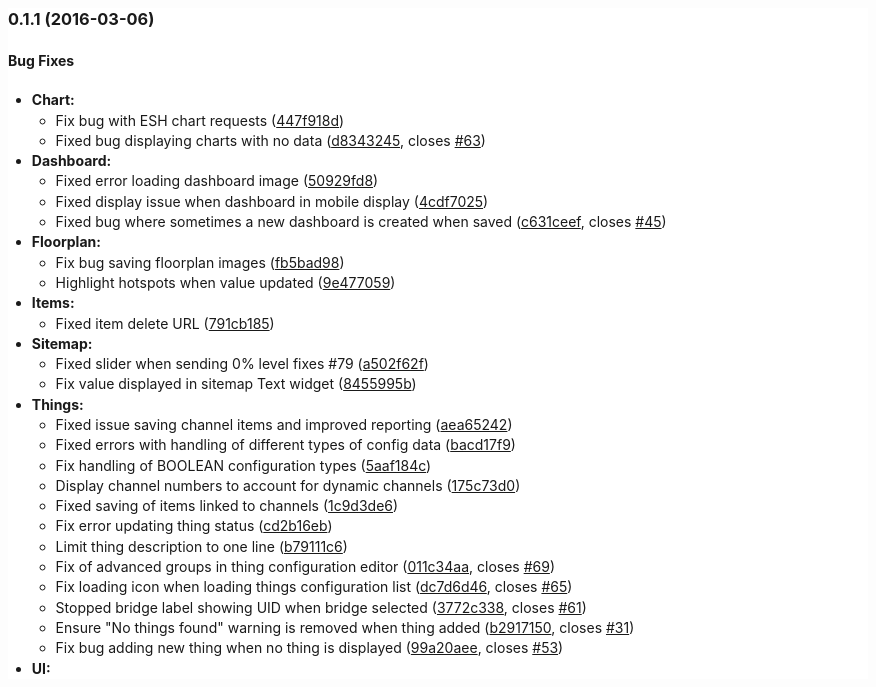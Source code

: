 

<a name="0.1.1"></a>
### 0.1.1 (2016-03-06)


#### Bug Fixes

* **Chart:**
  * Fix bug with ESH chart requests ([447f918d](git@github.com:cdjackson/HABmin2/commit/447f918dae17ab9570e8d85cb863e21d917bd92b))
  * Fixed bug displaying charts with no data ([d8343245](git@github.com:cdjackson/HABmin2/commit/d83432457e86b96829cbe3fbdf1167fc2d1592b3), closes [#63](git@github.com:cdjackson/HABmin2/issues/63))
* **Dashboard:**
  * Fixed error loading dashboard image ([50929fd8](git@github.com:cdjackson/HABmin2/commit/50929fd860e2ae697a00c7b0a82101554270af3c))
  * Fixed display issue when dashboard in mobile display ([4cdf7025](git@github.com:cdjackson/HABmin2/commit/4cdf7025b9cf29de451f8b7796eac31e4c89fb20))
  * Fixed bug where sometimes a new dashboard is created when saved ([c631ceef](git@github.com:cdjackson/HABmin2/commit/c631ceef2474423c4fdc4b5e957b730f521a6217), closes [#45](git@github.com:cdjackson/HABmin2/issues/45))
* **Floorplan:**
  * Fix bug saving floorplan images ([fb5bad98](git@github.com:cdjackson/HABmin2/commit/fb5bad9824c349ab9af7aea14c695cb713cdc2d5))
  * Highlight hotspots when value updated ([9e477059](git@github.com:cdjackson/HABmin2/commit/9e4770599c29ddf4ee85a7e5f73bac218c2ed1bf))
* **Items:**
  * Fixed item delete URL ([791cb185](git@github.com:cdjackson/HABmin2/commit/791cb185c285c7cf2f621c651ef8dfaeb9eafc3b))
* **Sitemap:**
  * Fixed slider when sending 0% level fixes #79 ([a502f62f](git@github.com:cdjackson/HABmin2/commit/a502f62f44808b281112b0ce02ad746f5d8ed967))
  * Fix value displayed in sitemap Text widget ([8455995b](git@github.com:cdjackson/HABmin2/commit/8455995b00ebf723a2ede653be8a5c036ca05732))
* **Things:**
  * Fixed issue saving channel items and improved reporting ([aea65242](git@github.com:cdjackson/HABmin2/commit/aea6524262dc28f62f5634de2e1f740aa8767647))
  * Fixed errors with handling of different types of config data ([bacd17f9](git@github.com:cdjackson/HABmin2/commit/bacd17f9aa2c29eb89dd08495433d3ce072118fe))
  * Fix handling of BOOLEAN configuration types ([5aaf184c](git@github.com:cdjackson/HABmin2/commit/5aaf184c045a0bdba4187faacc3f94a8e040e513))
  * Display channel numbers to account for dynamic channels ([175c73d0](git@github.com:cdjackson/HABmin2/commit/175c73d0fe0d6cc58a3a34f1cc0b125109498f3d))
  * Fixed saving of items linked to channels ([1c9d3de6](git@github.com:cdjackson/HABmin2/commit/1c9d3de628cde87a67bdfa1db3413c34cd0fd47f))
  * Fix error updating thing status ([cd2b16eb](git@github.com:cdjackson/HABmin2/commit/cd2b16eb498fa23b489f9faa14978ca86fc2b9aa))
  * Limit thing description to one line ([b79111c6](git@github.com:cdjackson/HABmin2/commit/b79111c6cab5e3912a0303519af144e9efdee652))
  * Fix  of advanced groups in thing configuration editor ([011c34aa](git@github.com:cdjackson/HABmin2/commit/011c34aa2a70156a78134c33a23f71b5dc7f9346), closes [#69](git@github.com:cdjackson/HABmin2/issues/69))
  * Fix loading icon when loading things configuration list ([dc7d6d46](git@github.com:cdjackson/HABmin2/commit/dc7d6d4612cf6723df028dcd4d1fbb1a2c54b5c9), closes [#65](git@github.com:cdjackson/HABmin2/issues/65))
  * Stopped bridge label showing UID when bridge selected ([3772c338](git@github.com:cdjackson/HABmin2/commit/3772c3387541c1654b92b9a28644117d35f013c7), closes [#61](git@github.com:cdjackson/HABmin2/issues/61))
  * Ensure "No things found" warning is removed when thing added ([b2917150](git@github.com:cdjackson/HABmin2/commit/b29171505438822472b9fdad789d942fe05a6e04), closes [#31](git@github.com:cdjackson/HABmin2/issues/31))
  * Fix bug adding new thing when no thing is displayed ([99a20aee](git@github.com:cdjackson/HABmin2/commit/99a20aeef31f5dfc8f56a352f84a67c590e06838), closes [#53](git@github.com:cdjackson/HABmin2/issues/53))
* **UI:**